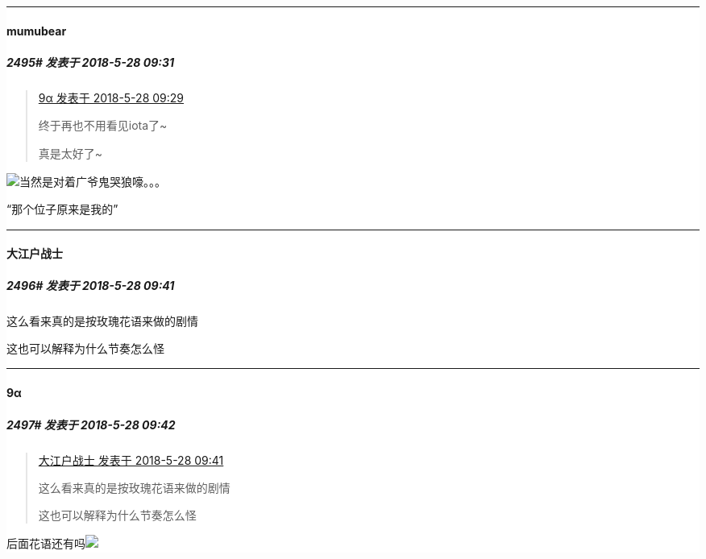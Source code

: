 


*****

####  mumubear  
##### 2495#       发表于 2018-5-28 09:31



<blockquote><a href="httphttps://bbs.saraba1st.com/2b/forum.php?mod=redirect&amp;goto=findpost&amp;pid=39796887&amp;ptid=1701499" target="_blank">9α 发表于 2018-5-28 09:29</a>

终于再也不用看见iota了~

真是太好了~</blockquote>
<img src="https://static.saraba1st.com/image/smiley/face2017/084.png" referrerpolicy="no-referrer">当然是对着广爷鬼哭狼嚎。。。


“那个位子原来是我的”







*****

####  大江户战士  
##### 2496#       发表于 2018-5-28 09:41




这么看来真的是按玫瑰花语来做的剧情


这也可以解释为什么节奏怎么怪







*****

####  9α  
##### 2497#       发表于 2018-5-28 09:42



<blockquote><a href="httphttps://bbs.saraba1st.com/2b/forum.php?mod=redirect&amp;goto=findpost&amp;pid=39797029&amp;ptid=1701499" target="_blank">大江户战士 发表于 2018-5-28 09:41</a>

这么看来真的是按玫瑰花语来做的剧情


这也可以解释为什么节奏怎么怪</blockquote>
后面花语还有吗<img src="https://static.saraba1st.com/image/smiley/face2017/067.png" referrerpolicy="no-referrer">





